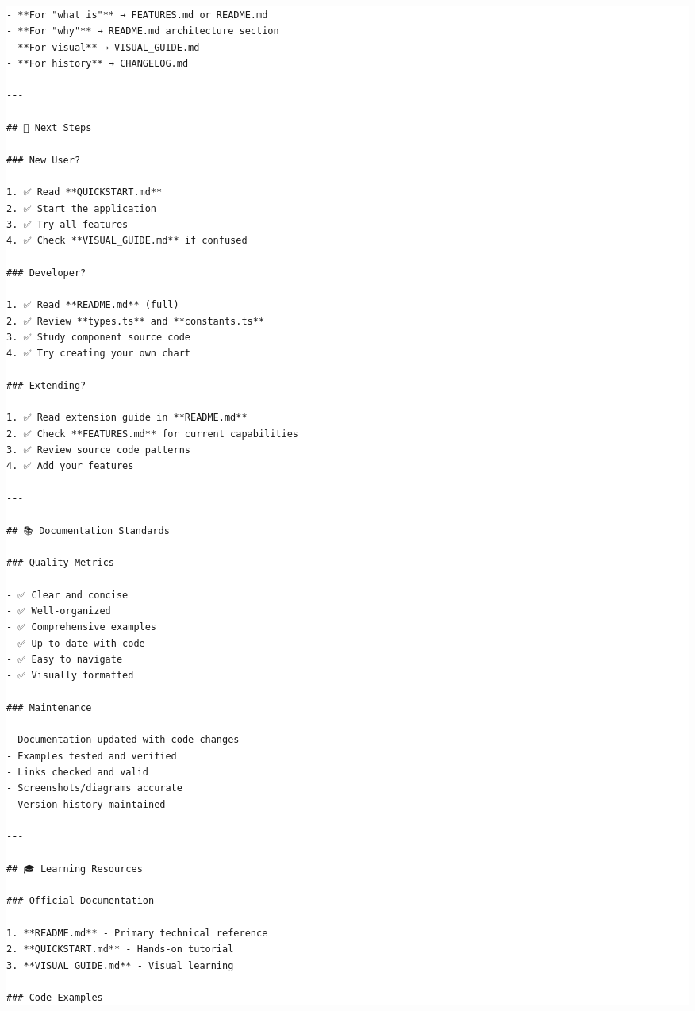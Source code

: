 ```text
- **For "what is"** → FEATURES.md or README.md
- **For "why"** → README.md architecture section
- **For visual** → VISUAL_GUIDE.md
- **For history** → CHANGELOG.md

---

## 🚀 Next Steps

### New User?

1. ✅ Read **QUICKSTART.md**
2. ✅ Start the application
3. ✅ Try all features
4. ✅ Check **VISUAL_GUIDE.md** if confused

### Developer?

1. ✅ Read **README.md** (full)
2. ✅ Review **types.ts** and **constants.ts**
3. ✅ Study component source code
4. ✅ Try creating your own chart

### Extending?

1. ✅ Read extension guide in **README.md**
2. ✅ Check **FEATURES.md** for current capabilities
3. ✅ Review source code patterns
4. ✅ Add your features

---

## 📚 Documentation Standards

### Quality Metrics

- ✅ Clear and concise
- ✅ Well-organized
- ✅ Comprehensive examples
- ✅ Up-to-date with code
- ✅ Easy to navigate
- ✅ Visually formatted

### Maintenance

- Documentation updated with code changes
- Examples tested and verified
- Links checked and valid
- Screenshots/diagrams accurate
- Version history maintained

---

## 🎓 Learning Resources

### Official Documentation

1. **README.md** - Primary technical reference
2. **QUICKSTART.md** - Hands-on tutorial
3. **VISUAL_GUIDE.md** - Visual learning

### Code Examples

```